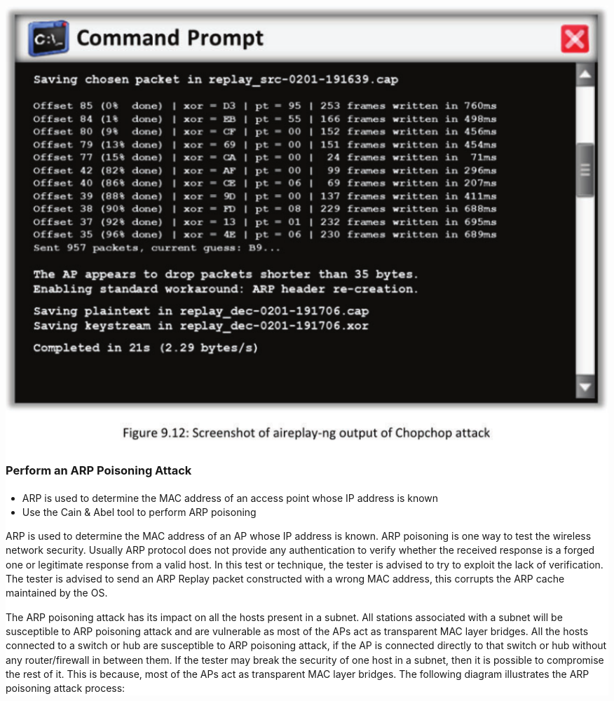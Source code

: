 ![image-20210915165428997](images/image-20210915165428997.png)

### Perform an ARP Poisoning Attack
- ARP is used to determine the MAC address of an access point whose IP address is known
- Use the Cain & Abel tool to perform ARP poisoning

ARP is used to determine the MAC address of an AP whose IP address is known. ARP poisoning is one way to test the wireless network security. Usually ARP protocol does not provide any authentication to verify whether the received response is a forged one or legitimate response from a valid host. In this test or technique, the tester is advised to try to exploit the lack of verification. The tester is advised to send an ARP Replay packet constructed with a wrong MAC address, this corrupts the ARP cache maintained by the OS.

The ARP poisoning attack has its impact on all the hosts present in a subnet. All stations associated with a subnet will be susceptible to ARP poisoning attack and are vulnerable as most of the APs act as transparent MAC layer bridges. All the hosts connected to a switch or hub are susceptible to ARP poisoning attack, if the AP is connected directly to that switch or hub without any router/firewall in between them. If the tester may break the security of one host in a subnet, then it is possible to compromise the rest of it. This is because, most of the APs act as transparent MAC layer bridges. The following diagram illustrates the ARP poisoning attack process:
